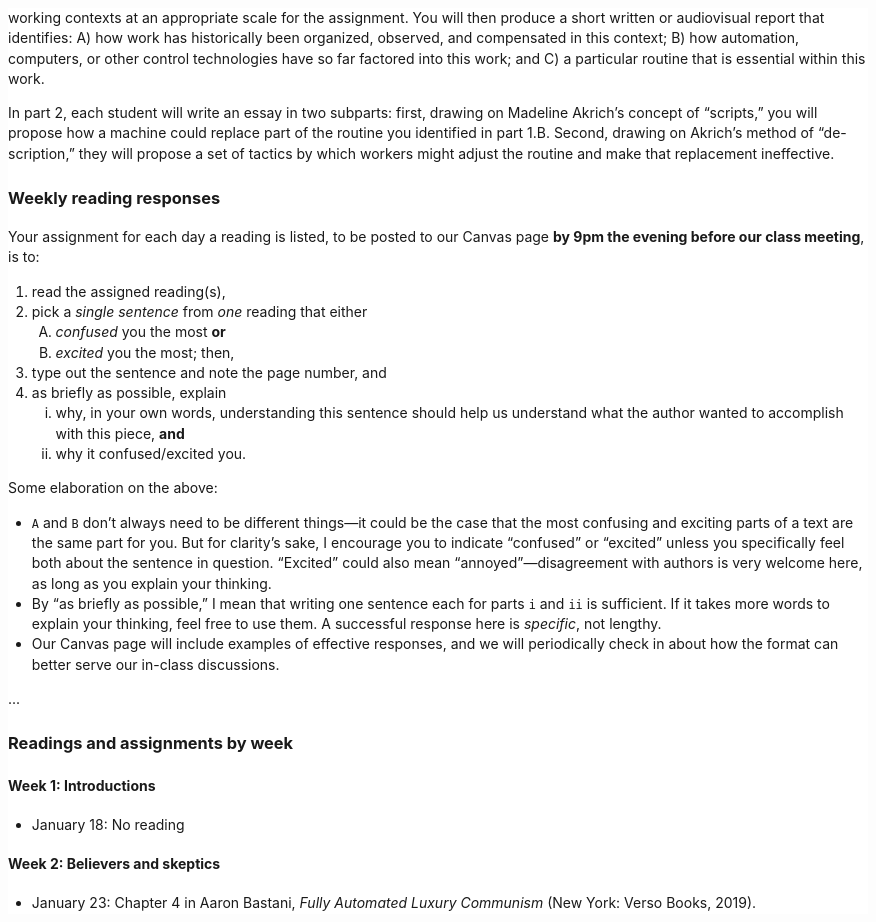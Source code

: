 working contexts at an appropriate scale for the assignment. You will
then produce a short written or audiovisual report that identifies: A)
how work has historically been organized, observed, and compensated in
this context; B) how automation, computers, or other control
technologies have so far factored into this work; and C) a particular
routine that is essential within this work.</p>
<p>In part 2, each student will write an essay in two subparts: first,
drawing on Madeline Akrich’s concept of “scripts,” you will propose how
a machine could replace part of the routine you identified in part 1.B.
Second, drawing on Akrich’s method of “de-scription,” they will propose
a set of tactics by which workers might adjust the routine and make that
replacement ineffective.</p>
<h3 id="weekly-reading-responses">Weekly reading responses</h3>
<p>Your assignment for each day a reading is listed, to be posted to our
Canvas page <strong>by 9pm the evening before our class
meeting</strong>, is to:</p>
<ol type="1">
<li>read the assigned reading(s),</li>
<li>pick a <em>single sentence</em> from <em>one</em> reading that
either
<ol type="A">
<li><em>confused</em> you the most <strong>or</strong></li>
<li><em>excited</em> you the most; then,</li>
</ol></li>
<li>type out the sentence and note the page number, and</li>
<li>as briefly as possible, explain
<ol type="i">
<li>why, in your own words, understanding this sentence should help us
understand what the author wanted to accomplish with this piece,
<strong>and</strong></li>
<li>why it confused/excited you.</li>
</ol></li>
</ol>
<p>Some elaboration on the above:</p>
<ul>
<li><code>A</code> and <code>B</code> don’t always need to be different
things—it could be the case that the most confusing and exciting parts
of a text are the same part for you. But for clarity’s sake, I encourage
you to indicate “confused” or “excited” unless you specifically feel
both about the sentence in question. “Excited” could also mean
“annoyed”—disagreement with authors is very welcome here, as long as you
explain your thinking.</li>
<li>By “as briefly as possible,” I mean that writing one sentence each
for parts <code>i</code> and <code>ii</code> is sufficient. If it takes
more words to explain your thinking, feel free to use them. A successful
response here is <em>specific</em>, not lengthy.</li>
<li>Our Canvas page will include examples of effective responses, and we
will periodically check in about how the format can better serve our
in-class discussions.</li>
</ul>
<p>...</p>
<h3 id="readings-and-assignments-by-week">Readings and assignments by
week</h3>
<h4 id="week-1-introductions">Week 1: Introductions</h4>
<ul>
<li>January 18: No reading</li>
</ul>
<h4 id="week-2-believers-and-skeptics">Week 2: Believers and
skeptics</h4>
<ul>
<li>January 23: Chapter 4 in <span class="citation"
data-cites="bastaniFullyAutomatedLuxury2019">Aaron Bastani, <em>Fully
<span>Automated Luxury Communism</span></em> (<span>New York</span>:
<span>Verso Books</span>, 2019).</span></li>